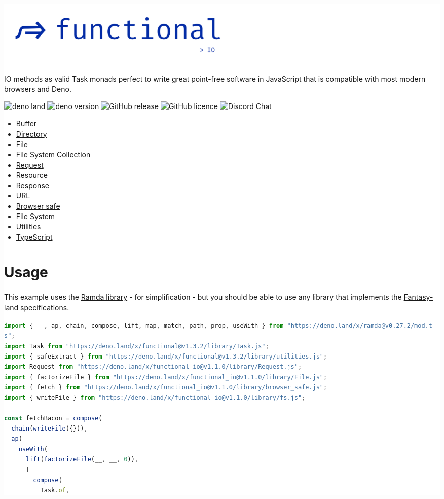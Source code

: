 <img src="./.github/fl-logo.svg" alt="Functional IO" width="450" />

IO methods as valid Task monads perfect to write great point-free software in JavaScript that is compatible with most modern browsers and Deno.

[![deno land](http://img.shields.io/badge/available%20on-deno.land/x-lightgrey.svg?logo=deno&labelColor=black)](https://deno.land/x/functional_io@v1.1.0)
[![deno version](https://img.shields.io/badge/deno-^1.6.1-lightgrey?logo=deno)](https://github.com/denoland/deno)
[![GitHub release](https://img.shields.io/github/v/release/sebastienfilion/functional-io)](https://github.com/sebastienfilion/functional-io/releases)
[![GitHub licence](https://img.shields.io/github/license/sebastienfilion/functional-io)](https://github.com/sebastienfilion/functional-io/blob/v1.1.0/LICENSE)
[![Discord Chat](https://img.shields.io/discord/790708610023555093.svg)](https://discord.gg/)

  * [Buffer](#buffer)
  * [Directory](#directory)
  * [File](#file)
  * [File System Collection](#file-system-collection)
  * [Request](#request)
  * [Resource](#resource)
  * [Response](#response)
  * [URL](#url)
  * [Browser safe](#browser-safe)
  * [File System](#file-system)
  * [Utilities](#utilities)
  * [TypeScript](#typescript)

# Usage

This example uses the [Ramda library](https://ramdajs.com) - for simplification - but you should be able to use any
library that implements the [Fantasy-land specifications](https://github.com/fantasyland/fantasy-land).

```js
import { __, ap, chain, compose, lift, map, match, path, prop, useWith } from "https://deno.land/x/ramda@v0.27.2/mod.ts";
import Task from "https://deno.land/x/functional@v1.3.2/library/Task.js";
import { safeExtract } from "https://deno.land/x/functional@v1.3.2/library/utilities.js";
import Request from "https://deno.land/x/functional_io@v1.1.0/library/Request.js";
import { factorizeFile } from "https://deno.land/x/functional_io@v1.1.0/library/File.js";
import { fetch } from "https://deno.land/x/functional_io@v1.1.0/library/browser_safe.js";
import { writeFile } from "https://deno.land/x/functional_io@v1.1.0/library/fs.js";

const fetchBacon = compose(
  chain(writeFile({})),
  ap(
    useWith(
      lift(factorizeFile(__, __, 0)),
      [
        compose(
          Task.of,
```